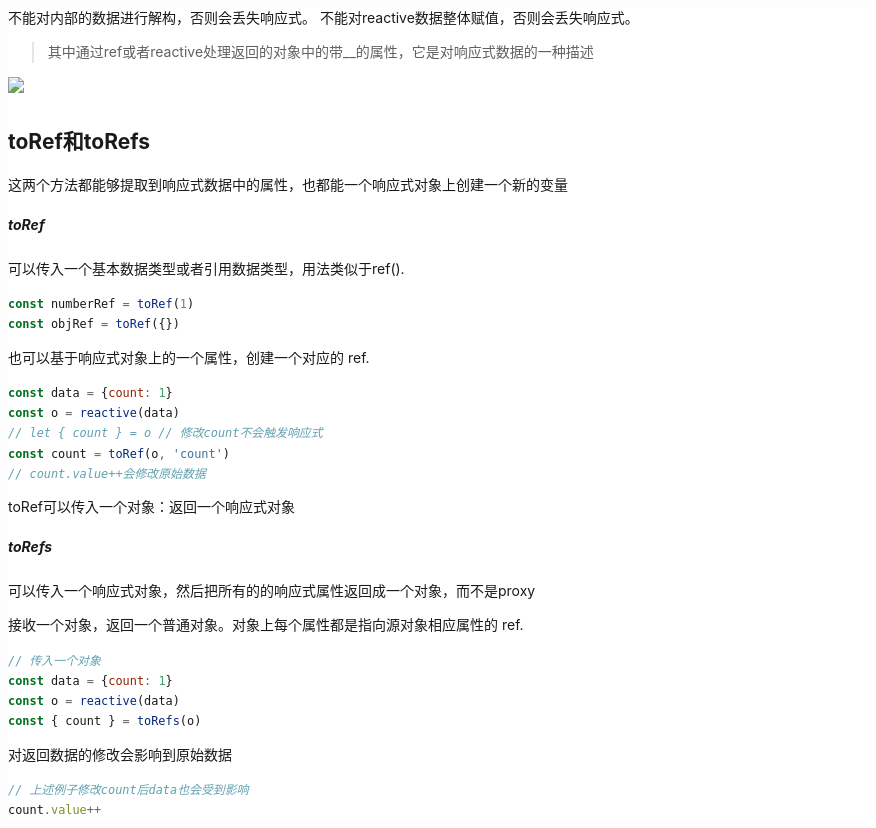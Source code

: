 不能对内部的数据进行解构，否则会丢失响应式。
不能对reactive数据整体赋值，否则会丢失响应式。



> 其中通过ref或者reactive处理返回的对象中的带__的属性，它是对响应式数据的一种描述

![](https://peak-1316803036.cos.ap-beijing.myqcloud.com/%E6%88%AA%E5%B1%8F2024-05-12%2010.16.33.png)





## toRef和toRefs

这两个方法都能够提取到响应式数据中的属性，也都能一个响应式对象上创建一个新的变量

##### toRef

可以传入一个基本数据类型或者引用数据类型，用法类似于ref().

```js
const numberRef = toRef(1)
const objRef = toRef({})
```

也可以基于响应式对象上的一个属性，创建一个对应的 ref.

```js
const data = {count: 1}
const o = reactive(data)
// let { count } = o // 修改count不会触发响应式
const count = toRef(o, 'count')
// count.value++会修改原始数据
```

toRef可以传入一个对象：返回一个响应式对象



##### toRefs

可以传入一个响应式对象，然后把所有的的响应式属性返回成一个对象，而不是proxy

接收一个对象，返回一个普通对象。对象上每个属性都是指向源对象相应属性的 ref.

```js
// 传入一个对象
const data = {count: 1}
const o = reactive(data)
const { count } = toRefs(o)
```

对返回数据的修改会影响到原始数据

```js
// 上述例子修改count后data也会受到影响
count.value++
```



